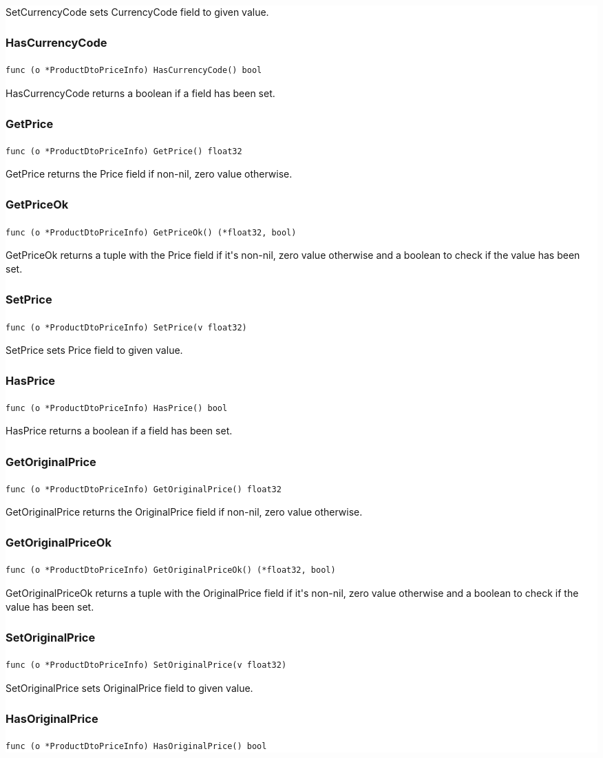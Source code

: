 SetCurrencyCode sets CurrencyCode field to given value.

### HasCurrencyCode

`func (o *ProductDtoPriceInfo) HasCurrencyCode() bool`

HasCurrencyCode returns a boolean if a field has been set.

### GetPrice

`func (o *ProductDtoPriceInfo) GetPrice() float32`

GetPrice returns the Price field if non-nil, zero value otherwise.

### GetPriceOk

`func (o *ProductDtoPriceInfo) GetPriceOk() (*float32, bool)`

GetPriceOk returns a tuple with the Price field if it's non-nil, zero value otherwise
and a boolean to check if the value has been set.

### SetPrice

`func (o *ProductDtoPriceInfo) SetPrice(v float32)`

SetPrice sets Price field to given value.

### HasPrice

`func (o *ProductDtoPriceInfo) HasPrice() bool`

HasPrice returns a boolean if a field has been set.

### GetOriginalPrice

`func (o *ProductDtoPriceInfo) GetOriginalPrice() float32`

GetOriginalPrice returns the OriginalPrice field if non-nil, zero value otherwise.

### GetOriginalPriceOk

`func (o *ProductDtoPriceInfo) GetOriginalPriceOk() (*float32, bool)`

GetOriginalPriceOk returns a tuple with the OriginalPrice field if it's non-nil, zero value otherwise
and a boolean to check if the value has been set.

### SetOriginalPrice

`func (o *ProductDtoPriceInfo) SetOriginalPrice(v float32)`

SetOriginalPrice sets OriginalPrice field to given value.

### HasOriginalPrice

`func (o *ProductDtoPriceInfo) HasOriginalPrice() bool`
